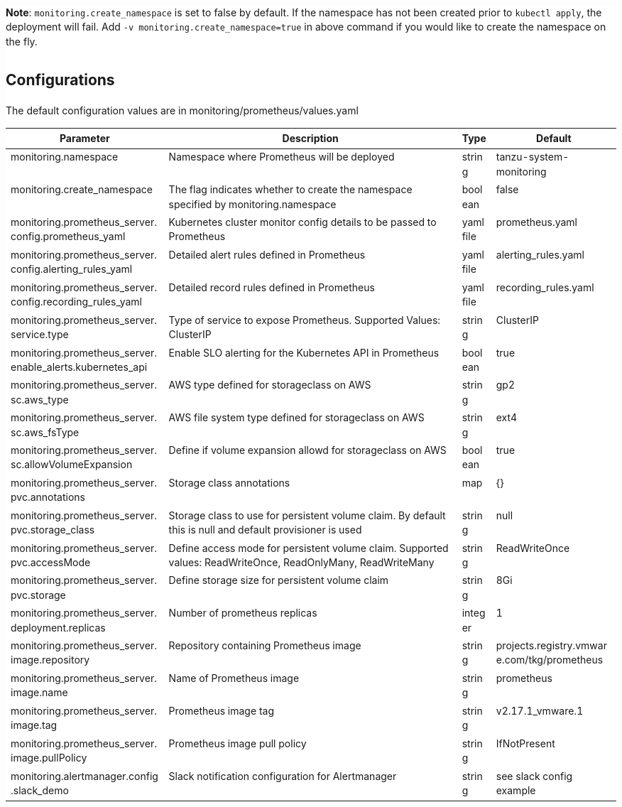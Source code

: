    **Note**: `monitoring.create_namespace` is set to false by default. If the namespace has not been created prior to `kubectl apply`, the deployment will fail.
   Add `-v monitoring.create_namespace=true` in above command if you would like to create the namespace on the fly.

## Configurations

The default configuration values are in monitoring/prometheus/values.yaml

| Parameter                                                | Description                                                                                                  | Type             | Default                                                       |
|----------------------------------------------------------|--------------------------------------------------------------------------------------------------------------|------------------|---------------------------------------------------------------|
| monitoring.namespace                                     | Namespace where Prometheus will be deployed                                                                  | string           | tanzu-system-monitoring                                       |
| monitoring.create_namespace                              | The flag indicates whether to create the namespace specified by monitoring.namespace                         | boolean          | false                                                         |
| monitoring.prometheus_server.config.prometheus_yaml      | Kubernetes cluster monitor config details to be passed to Prometheus                                         | yaml file        | prometheus.yaml                                               |
| monitoring.prometheus_server.config.alerting_rules_yaml  | Detailed alert rules defined in Prometheus                                                                   | yaml file        | alerting_rules.yaml                                           |
| monitoring.prometheus_server.config.recording_rules_yaml | Detailed record rules defined in Prometheus                                                                  | yaml file        | recording_rules.yaml                                          |
| monitoring.prometheus_server.service.type                | Type of service to expose Prometheus. Supported Values: ClusterIP                                            | string           | ClusterIP                                                     |
| monitoring.prometheus_server.enable_alerts.kubernetes_api| Enable SLO alerting for the Kubernetes API in Prometheus                                                     | boolean          | true                                                          |
| monitoring.prometheus_server.sc.aws_type                 | AWS type defined for storageclass on AWS                                                                     | string           | gp2                                                           |
| monitoring.prometheus_server.sc.aws_fsType               | AWS file system type defined for storageclass on AWS                                                         | string           | ext4                                                          |
| monitoring.prometheus_server.sc.allowVolumeExpansion     | Define if volume expansion allowd for storageclass on AWS                                                    | boolean          | true                                                          |
| monitoring.prometheus_server.pvc.annotations             | Storage class annotations                                                                                    | map              | {}                                                            |
| monitoring.prometheus_server.pvc.storage_class           | Storage class to use for persistent volume claim. By default this is null and default provisioner is used    | string           | null                                                          |
| monitoring.prometheus_server.pvc.accessMode              | Define access mode for persistent volume claim. Supported values: ReadWriteOnce, ReadOnlyMany, ReadWriteMany | string           | ReadWriteOnce                                                 |
| monitoring.prometheus_server.pvc.storage                 | Define storage size for persistent volume claim                                                              | string           | 8Gi                                                           |
| monitoring.prometheus_server.deployment.replicas         | Number of prometheus replicas                                                                                | integer          | 1                                                             |
| monitoring.prometheus_server.image.repository            | Repository containing Prometheus image                                                                       | string           | projects.registry.vmware.com/tkg/prometheus                                  |
| monitoring.prometheus_server.image.name                  | Name of Prometheus image                                                                                     | string           | prometheus                                                    |
| monitoring.prometheus_server.image.tag                   | Prometheus image tag                                                                                         | string           | v2.17.1_vmware.1                                              |
| monitoring.prometheus_server.image.pullPolicy            | Prometheus image pull policy                                                                                 | string           | IfNotPresent                                                  |
| monitoring.alertmanager.config.slack_demo                | Slack notification configuration for Alertmanager                                                            | string           | see slack config example                                      |
